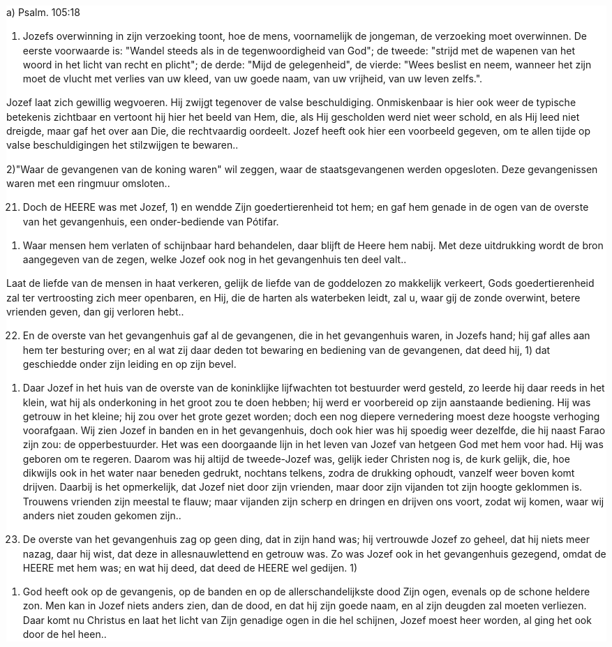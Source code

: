 a) Psalm. 105:18

1) Jozefs overwinning in zijn verzoeking toont, hoe de mens, voornamelijk de jongeman, de verzoeking   moet   overwinnen.   De   eerste   voorwaarde   is:   "Wandel   steeds   als   in   de tegenwoordigheid van God"; de tweede: "strijd met de wapenen van het woord in het licht van recht en plicht"; de derde:  "Mijd  de gelegenheid", de vierde: "Wees beslist en neem, wanneer het zijn moet de vlucht met verlies van uw kleed, van uw goede naam, van uw vrijheid, van uw leven zelfs.".

Jozef   laat   zich   gewillig   wegvoeren.   Hij   zwijgt   tegenover   de   valse   beschuldiging. Onmiskenbaar is hier ook weer de typische betekenis zichtbaar en vertoont hij hier het beeld van Hem, die, als Hij gescholden werd niet weer schold, en als Hij leed niet dreigde, maar gaf het over aan Die, die rechtvaardig oordeelt. Jozef heeft ook hier een voorbeeld gegeven, om te allen tijde op valse beschuldigingen het stilzwijgen te bewaren..

2)"Waar de gevangenen van de koning waren" wil zeggen, waar de staatsgevangenen werden opgesloten. Deze gevangenissen waren met een ringmuur omsloten..

21. Doch de HEERE was met Jozef, 1) en wendde Zijn goedertierenheid tot hem; en gaf hem genade in de ogen van de overste van het gevangenhuis, een onder-bediende van Pótifar.

1) Waar mensen hem verlaten of schijnbaar hard behandelen, daar blijft de Heere hem nabij. Met deze uitdrukking wordt de bron aangegeven van de zegen, welke Jozef ook nog in het gevangenhuis ten deel valt..

Laat  de  liefde  van  de  mensen  in  haat  verkeren,  gelijk  de  liefde  van  de  goddelozen  zo makkelijk verkeert, Gods goedertierenheid zal ter vertroosting zich meer openbaren, en Hij, die de harten als waterbeken leidt, zal u, waar gij de zonde overwint, betere vrienden geven, dan gij verloren hebt..

22. En de overste van het gevangenhuis gaf al de gevangenen, die in het gevangenhuis waren, in Jozefs hand; hij gaf alles aan hem ter besturing over; en al wat zij daar deden tot bewaring en bediening van de gevangenen, dat deed hij, 1) dat geschiedde onder zijn leiding en op zijn bevel.

1) Daar Jozef in het huis van de overste van de koninklijke lijfwachten tot bestuurder werd gesteld, zo leerde hij daar reeds in het klein, wat hij als onderkoning in het groot zou te doen hebben; hij werd er voorbereid op zijn aanstaande bediening. Hij was getrouw in het kleine; hij zou over het grote gezet worden; doch een nog diepere vernedering moest deze hoogste verhoging voorafgaan. Wij zien Jozef in banden en in het gevangenhuis, doch ook hier was hij spoedig weer dezelfde, die hij naast Farao zijn zou: de opperbestuurder. Het was een doorgaande lijn in het leven van Jozef van hetgeen God met hem voor had. Hij was geboren om te regeren. Daarom was hij altijd de tweede-Jozef was, gelijk ieder Christen nog is, de kurk gelijk, die, hoe dikwijls ook in het water naar beneden gedrukt, nochtans telkens, zodra de drukking ophoudt, vanzelf weer boven komt drijven. Daarbij is het opmerkelijk, dat Jozef niet door zijn vrienden, maar door zijn vijanden tot zijn hoogte geklommen is. Trouwens vrienden zijn meestal te flauw; maar vijanden zijn scherp en dringen en drijven ons voort, zodat wij komen, waar wij anders niet zouden gekomen zijn..

23. De overste van het gevangenhuis zag op geen ding, dat in zijn hand was; hij vertrouwde Jozef zo  geheel,  dat  hij niets meer  nazag,  daar  hij wist,  dat  deze in allesnauwlettend  en getrouw was. Zo was Jozef ook in het gevangenhuis gezegend, omdat de HEERE met hem was; en wat hij deed, dat deed de HEERE wel gedijen. 1)

1) God heeft ook op de gevangenis, op de banden en op de allerschandelijkste dood Zijn ogen, evenals op de schone heldere zon. Men kan in Jozef niets anders zien, dan de dood, en dat hij zijn goede naam, en al zijn deugden zal moeten verliezen. Daar komt nu Christus en laat het licht van Zijn genadige ogen in die hel schijnen, Jozef moest heer worden, al ging het ook door de hel heen..

